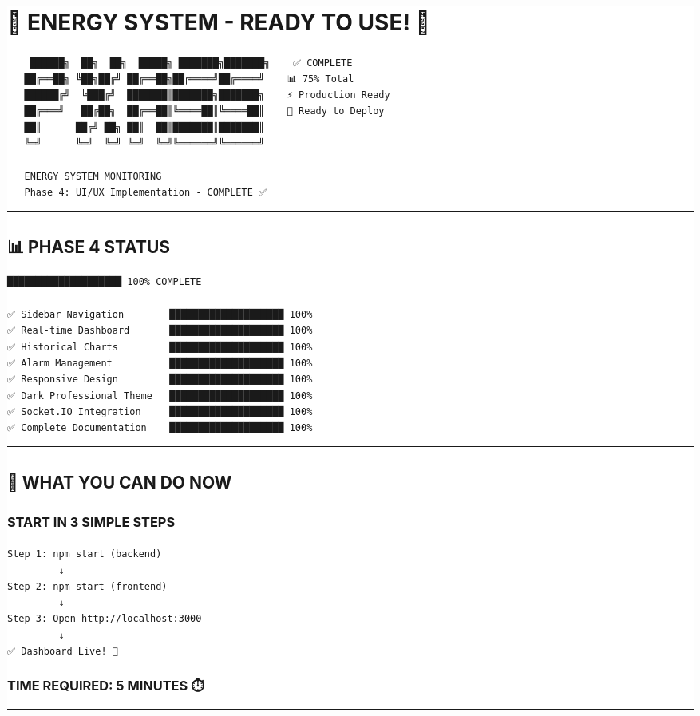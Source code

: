 # 🎊 ENERGY SYSTEM - READY TO USE! 🎊

```
    ██████╗  ██╗  ██╗  █████╗ ███████╗███████╗    ✅ COMPLETE
   ██╔══██╗ ╚██╗██╔╝ ██╔══██╗██╔════╝██╔════╝    📊 75% Total
   ██████╔╝  ╚███╔╝  ███████║███████╗███████╗    ⚡ Production Ready
   ██╔═══╝   ██╔██╗  ██╔══██║╚════██║╚════██║    🚀 Ready to Deploy
   ██║      ██╔╝ ██╗ ██║  ██║███████║███████║    
   ╚═╝      ╚═╝  ╚═╝ ╚═╝  ╚═╝╚══════╝╚══════╝    
    
   ENERGY SYSTEM MONITORING
   Phase 4: UI/UX Implementation - COMPLETE ✅
```

---

## 📊 PHASE 4 STATUS

```
████████████████████ 100% COMPLETE

✅ Sidebar Navigation        ████████████████████ 100%
✅ Real-time Dashboard       ████████████████████ 100%
✅ Historical Charts         ████████████████████ 100%
✅ Alarm Management          ████████████████████ 100%
✅ Responsive Design         ████████████████████ 100%
✅ Dark Professional Theme   ████████████████████ 100%
✅ Socket.IO Integration     ████████████████████ 100%
✅ Complete Documentation    ████████████████████ 100%
```

---

## 🎯 WHAT YOU CAN DO NOW

### START IN 3 SIMPLE STEPS

```
Step 1: npm start (backend)
         ↓
Step 2: npm start (frontend)
         ↓
Step 3: Open http://localhost:3000
         ↓
✅ Dashboard Live! 🎉
```

### TIME REQUIRED: 5 MINUTES ⏱️

---
